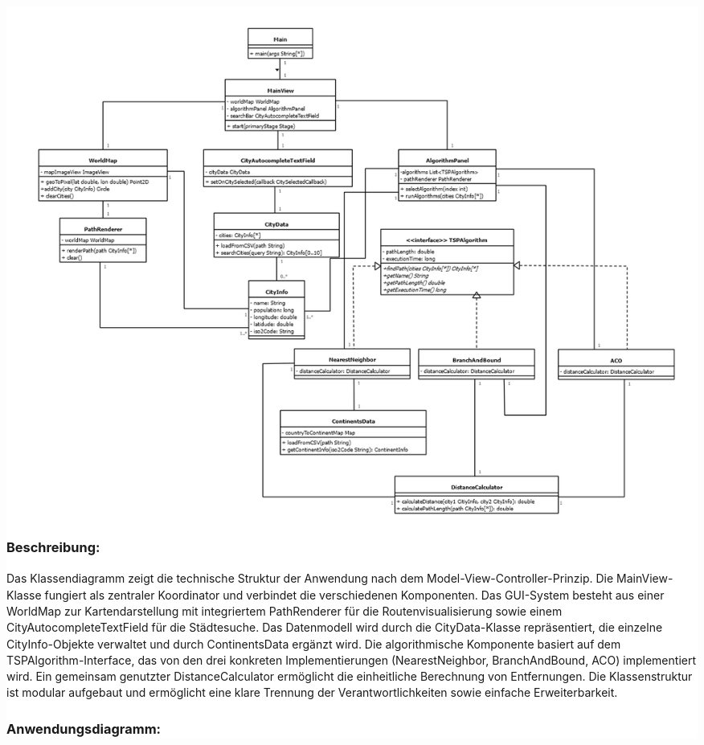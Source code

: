![](Class-Diagramm.png)

### Beschreibung:
Das Klassendiagramm zeigt die technische Struktur der Anwendung nach dem Model-View-Controller-Prinzip. Die MainView-Klasse fungiert als zentraler Koordinator und verbindet die verschiedenen Komponenten. Das GUI-System besteht aus einer WorldMap zur Kartendarstellung mit integriertem PathRenderer für die Routenvisualisierung sowie einem CityAutocompleteTextField für die Städtesuche. Das Datenmodell wird durch die CityData-Klasse repräsentiert, die einzelne CityInfo-Objekte verwaltet und durch ContinentsData ergänzt wird. Die algorithmische Komponente basiert auf dem TSPAlgorithm-Interface, das von den drei konkreten Implementierungen (NearestNeighbor, BranchAndBound, ACO) implementiert wird. Ein gemeinsam genutzter DistanceCalculator ermöglicht die einheitliche Berechnung von Entfernungen. Die Klassenstruktur ist modular aufgebaut und ermöglicht eine klare Trennung der Verantwortlichkeiten sowie einfache Erweiterbarkeit.
<div style="page-break-after: always;"></div>

### Anwendungsdiagramm: